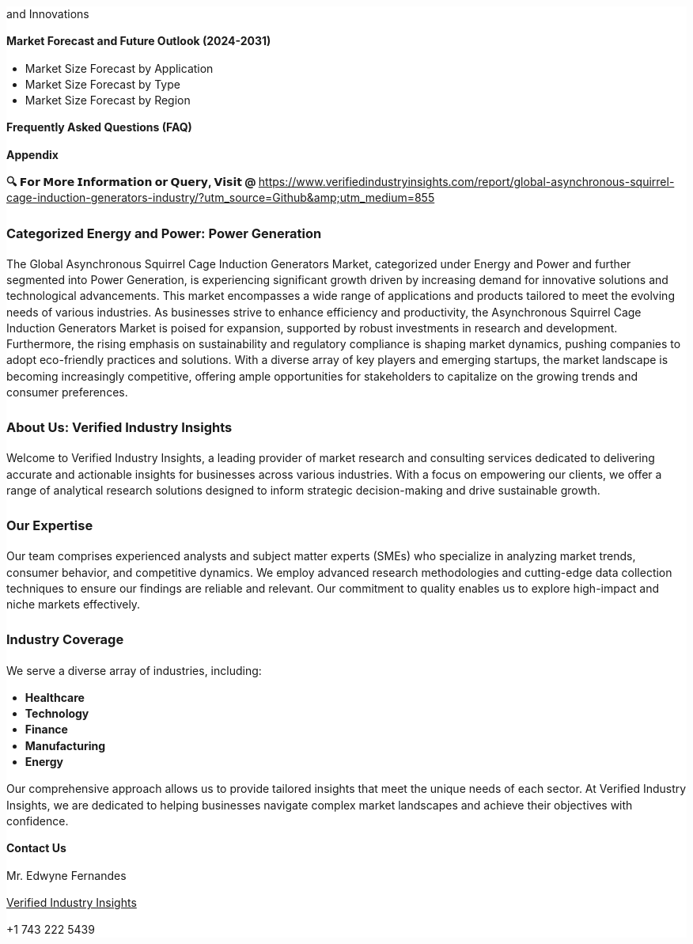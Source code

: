 and Innovations</li></ul><p><strong>Market Forecast and Future Outlook (2024-2031)</strong></p><ul><li>Market Size Forecast by Application</li><li>Market Size Forecast by Type</li><li>Market Size Forecast by Region</li></ul><p><strong>Frequently Asked Questions (FAQ)</strong></p><p><strong>Appendix<br /></strong></p><p><strong>🔍 𝗙𝗼𝗿 𝗠𝗼𝗿𝗲 𝗜𝗻𝗳𝗼𝗿𝗺𝗮𝘁𝗶𝗼𝗻 𝗼𝗿 𝗤𝘂𝗲𝗿𝘆, 𝗩𝗶𝘀𝗶𝘁 @ </strong><a href="https://www.verifiedindustryinsights.com/report/global-asynchronous-squirrel-cage-induction-generators-industry/?utm_source=Github&amp;utm_medium=855">https://www.verifiedindustryinsights.com/report/global-asynchronous-squirrel-cage-induction-generators-industry/?utm_source=Github&amp;utm_medium=855</a>&nbsp;</p><h3>Categorized Energy and Power: Power Generation </h3><p>The Global Asynchronous Squirrel Cage Induction Generators Market, categorized under Energy and Power and further segmented into Power Generation, is experiencing significant growth driven by increasing demand for innovative solutions and technological advancements. This market encompasses a wide range of applications and products tailored to meet the evolving needs of various industries. As businesses strive to enhance efficiency and productivity, the Asynchronous Squirrel Cage Induction Generators Market is poised for expansion, supported by robust investments in research and development. Furthermore, the rising emphasis on sustainability and regulatory compliance is shaping market dynamics, pushing companies to adopt eco-friendly practices and solutions. With a diverse array of key players and emerging startups, the market landscape is becoming increasingly competitive, offering ample opportunities for stakeholders to capitalize on the growing trends and consumer preferences.</p><h3>About Us: Verified Industry Insights</h3><p>Welcome to Verified Industry Insights, a leading provider of market research and consulting services dedicated to delivering accurate and actionable insights for businesses across various industries. With a focus on empowering our clients, we offer a range of analytical research solutions designed to inform strategic decision-making and drive sustainable growth.</p><h3>Our Expertise</h3><p>Our team comprises experienced analysts and subject matter experts (SMEs) who specialize in analyzing market trends, consumer behavior, and competitive dynamics. We employ advanced research methodologies and cutting-edge data collection techniques to ensure our findings are reliable and relevant. Our commitment to quality enables us to explore high-impact and niche markets effectively.</p><h3>Industry Coverage</h3><p>We serve a diverse array of industries, including:</p><ul><li><strong>Healthcare</strong></li><li><strong>Technology</strong></li><li><strong>Finance</strong></li><li><strong>Manufacturing</strong></li><li><strong>Energy</strong></li></ul><p>Our comprehensive approach allows us to provide tailored insights that meet the unique needs of each sector. At Verified Industry Insights, we are dedicated to helping businesses navigate complex market landscapes and achieve their objectives with confidence.</p><p><strong>Contact Us</strong></p><p>Mr. Edwyne Fernandes</p><p><a href="https://www.verifiedindustryinsights.com/">Verified Industry Insights</a></p><p>+1 743 222 5439</p>

